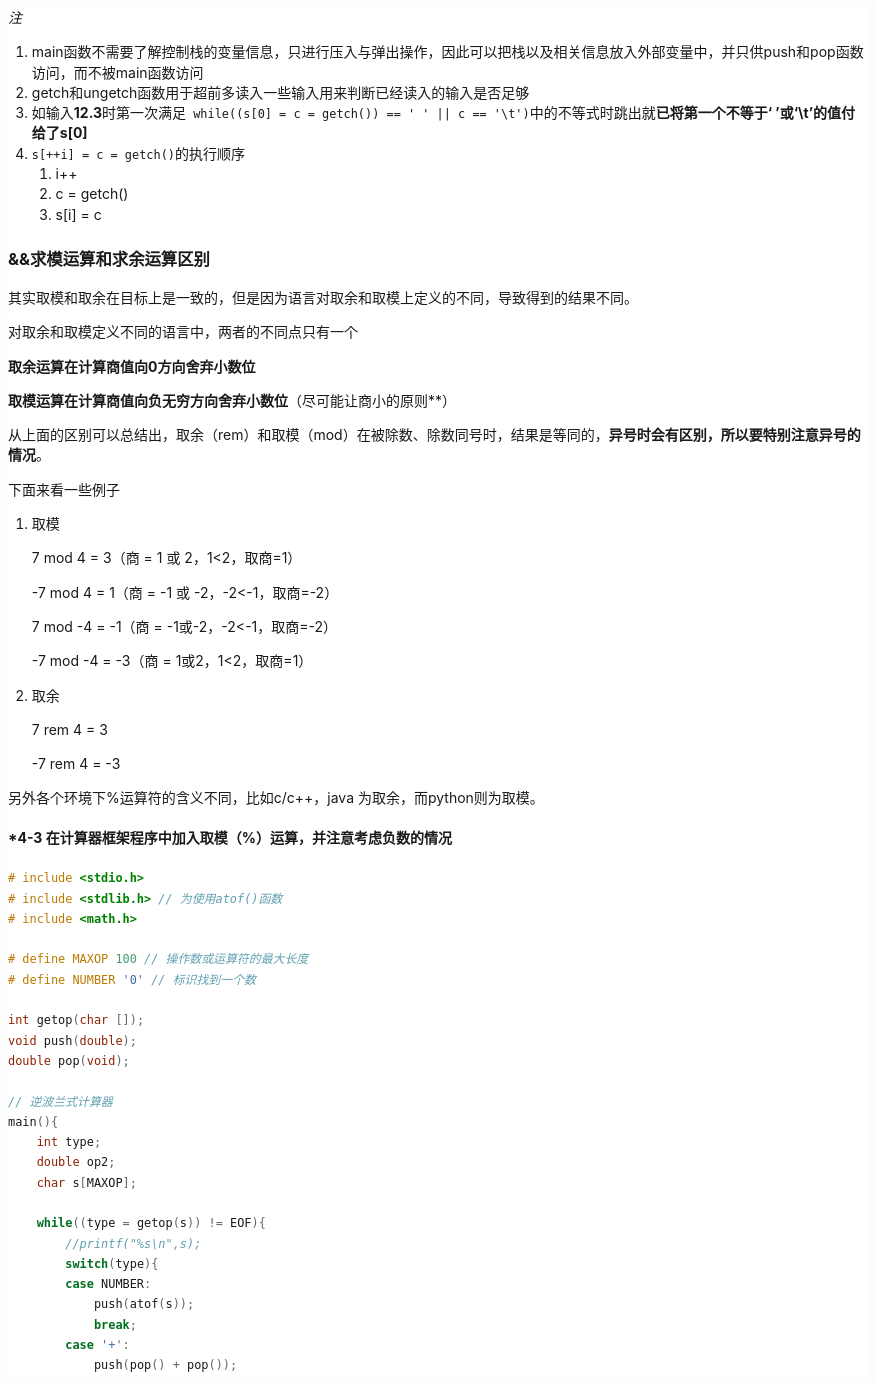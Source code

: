 *注*

1. main函数不需要了解控制栈的变量信息，只进行压入与弹出操作，因此可以把栈以及相关信息放入外部变量中，并只供push和pop函数访问，而不被main函数访问
2. getch和ungetch函数用于超前多读入一些输入用来判断已经读入的输入是否足够
3. 如输入**12.3**时第一次满足`` while((s[0] = c = getch()) == ' ' || c == '\t')``中的不等式时跳出就**已将第一个不等于‘ ’或‘\t’的值付给了s[0]** 
4. ``s[++i] = c = getch()``的执行顺序
   1. i++
   2. c = getch()
   3. s[i] = c

### &&求模运算和求余运算区别

其实取模和取余在目标上是一致的，但是因为语言对取余和取模上定义的不同，导致得到的结果不同。

对取余和取模定义不同的语言中，两者的不同点只有一个

**取余运算在计算商值向0方向舍弃小数位**

**取模运算在计算商值向负无穷方向舍弃小数位**（尽可能让商小的原则**）

从上面的区别可以总结出，取余（rem）和取模（mod）在被除数、除数同号时，结果是等同的，**异号时会有区别，所以要特别注意异号的情况**。

下面来看一些例子

1. 取模

   7 mod 4 = 3（商 = 1 或 2，1<2，取商=1）

   -7 mod 4 = 1（商 = -1 或 -2，-2<-1，取商=-2）

   7 mod -4 = -1（商 = -1或-2，-2<-1，取商=-2）

   -7 mod -4 = -3（商 = 1或2，1<2，取商=1）

2. 取余

   7 rem 4 = 3 

   -7 rem 4 = -3

另外各个环境下%运算符的含义不同，比如c/c++，java 为取余，而python则为取模。

#### *4-3 在计算器框架程序中加入取模（%）运算，并注意考虑负数的情况

~~~c
# include <stdio.h>
# include <stdlib.h> // 为使用atof()函数
# include <math.h>

# define MAXOP 100 // 操作数或运算符的最大长度
# define NUMBER '0' // 标识找到一个数

int getop(char []);
void push(double);
double pop(void);

// 逆波兰式计算器
main(){
    int type;
    double op2;
    char s[MAXOP];

    while((type = getop(s)) != EOF){
        //printf("%s\n",s);
        switch(type){
        case NUMBER:
            push(atof(s));
            break;
        case '+':
            push(pop() + pop());
~~~